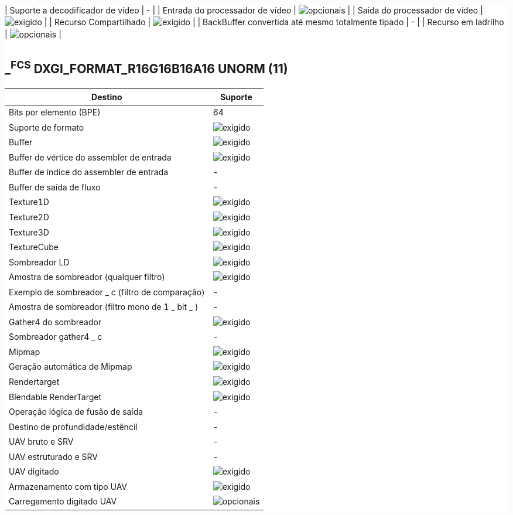 | Suporte a decodificador de vídeo | \- |
| Entrada do processador de vídeo | ![opcionais](images/letter-o.jpg) |
| Saída do processador de vídeo | ![exigido](images/letter-r.jpg) |
| Recurso Compartilhado | ![exigido](images/letter-r.jpg) |
| BackBuffer convertida até mesmo totalmente tipado | \- |
| Recurso em ladrilho | ![opcionais](images/letter-o.jpg) |

## <a name="dxgi_format_r16g16b16a16_unormsupfcssup-11"></a>\_<sup>FCS</sup> DXGI_FORMAT_R16G16B16A16 UNORM (11)
| Destino | Suporte |
| - | - |
| Bits por elemento (BPE) | 64 |
| Suporte de formato | ![exigido](images/letter-r.jpg) |
| Buffer | ![exigido](images/letter-r.jpg) |
| Buffer de vértice do assembler de entrada | ![exigido](images/letter-r.jpg) |
| Buffer de índice do assembler de entrada | \- |
| Buffer de saída de fluxo | \- |
| Texture1D | ![exigido](images/letter-r.jpg) |
| Texture2D | ![exigido](images/letter-r.jpg) |
| Texture3D | ![exigido](images/letter-r.jpg) |
| TextureCube | ![exigido](images/letter-r.jpg) |
| Sombreador LD | ![exigido](images/letter-r.jpg) |
| Amostra de sombreador (qualquer filtro) | ![exigido](images/letter-r.jpg) |
| Exemplo de sombreador \_ c (filtro de comparação) | \- |
| Amostra de sombreador (filtro mono de 1 \_ bit \_ ) | \- |
| Gather4 do sombreador | ![exigido](images/letter-r.jpg) |
| Sombreador gather4 \_ c | \- |
| Mipmap | ![exigido](images/letter-r.jpg) |
| Geração automática de Mipmap | ![exigido](images/letter-r.jpg) |
| Rendertarget | ![exigido](images/letter-r.jpg) |
| Blendable RenderTarget | ![exigido](images/letter-r.jpg) |
| Operação lógica de fusão de saída | \- |
| Destino de profundidade/estêncil | \- |
| UAV bruto e SRV | \- |
| UAV estruturado e SRV | \- |
| UAV digitado | ![exigido](images/letter-r.jpg) |
| Armazenamento com tipo UAV | ![exigido](images/letter-r.jpg) |
| Carregamento digitado UAV | ![opcionais](images/letter-o.jpg) |